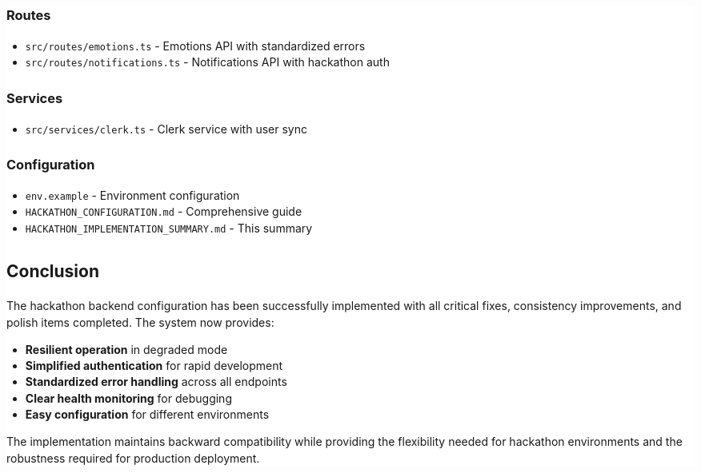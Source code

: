 ### Routes
- `src/routes/emotions.ts` - Emotions API with standardized errors
- `src/routes/notifications.ts` - Notifications API with hackathon auth

### Services
- `src/services/clerk.ts` - Clerk service with user sync

### Configuration
- `env.example` - Environment configuration
- `HACKATHON_CONFIGURATION.md` - Comprehensive guide
- `HACKATHON_IMPLEMENTATION_SUMMARY.md` - This summary

## Conclusion

The hackathon backend configuration has been successfully implemented with all critical fixes, consistency improvements, and polish items completed. The system now provides:

- **Resilient operation** in degraded mode
- **Simplified authentication** for rapid development
- **Standardized error handling** across all endpoints
- **Clear health monitoring** for debugging
- **Easy configuration** for different environments

The implementation maintains backward compatibility while providing the flexibility needed for hackathon environments and the robustness required for production deployment. 